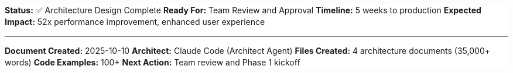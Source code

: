 
**Status:** ✅ Architecture Design Complete
**Ready For:** Team Review and Approval
**Timeline:** 5 weeks to production
**Expected Impact:** 52x performance improvement, enhanced user experience

---

**Document Created:** 2025-10-10
**Architect:** Claude Code (Architect Agent)
**Files Created:** 4 architecture documents (35,000+ words)
**Code Examples:** 100+
**Next Action:** Team review and Phase 1 kickoff
